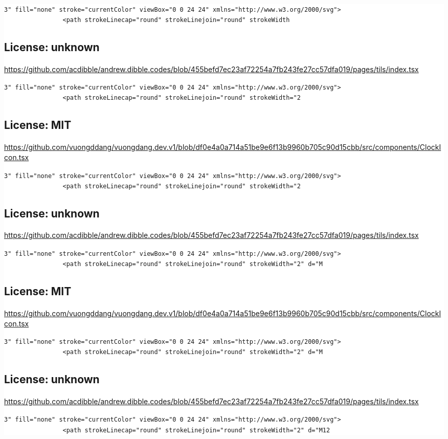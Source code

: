 ```
3" fill="none" stroke="currentColor" viewBox="0 0 24 24" xmlns="http://www.w3.org/2000/svg">
                <path strokeLinecap="round" strokeLinejoin="round" strokeWidth
```


## License: unknown
https://github.com/acdibble/andrew.dibble.codes/blob/455befd7ec23af72254a7fb243fe27cc57dfa019/pages/tils/index.tsx

```
3" fill="none" stroke="currentColor" viewBox="0 0 24 24" xmlns="http://www.w3.org/2000/svg">
                <path strokeLinecap="round" strokeLinejoin="round" strokeWidth="2
```


## License: MIT
https://github.com/vuongddang/vuongdang.dev.v1/blob/df0e4a0a714a51be9e6f13b9960b705c90d15cbb/src/components/ClockIcon.tsx

```
3" fill="none" stroke="currentColor" viewBox="0 0 24 24" xmlns="http://www.w3.org/2000/svg">
                <path strokeLinecap="round" strokeLinejoin="round" strokeWidth="2
```


## License: unknown
https://github.com/acdibble/andrew.dibble.codes/blob/455befd7ec23af72254a7fb243fe27cc57dfa019/pages/tils/index.tsx

```
3" fill="none" stroke="currentColor" viewBox="0 0 24 24" xmlns="http://www.w3.org/2000/svg">
                <path strokeLinecap="round" strokeLinejoin="round" strokeWidth="2" d="M
```


## License: MIT
https://github.com/vuongddang/vuongdang.dev.v1/blob/df0e4a0a714a51be9e6f13b9960b705c90d15cbb/src/components/ClockIcon.tsx

```
3" fill="none" stroke="currentColor" viewBox="0 0 24 24" xmlns="http://www.w3.org/2000/svg">
                <path strokeLinecap="round" strokeLinejoin="round" strokeWidth="2" d="M
```


## License: unknown
https://github.com/acdibble/andrew.dibble.codes/blob/455befd7ec23af72254a7fb243fe27cc57dfa019/pages/tils/index.tsx

```
3" fill="none" stroke="currentColor" viewBox="0 0 24 24" xmlns="http://www.w3.org/2000/svg">
                <path strokeLinecap="round" strokeLinejoin="round" strokeWidth="2" d="M12
```
